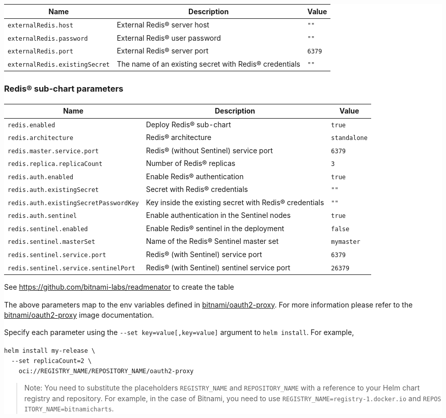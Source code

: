 | Name                           | Description                                                | Value  |
| ------------------------------ | ---------------------------------------------------------- | ------ |
| `externalRedis.host`           | External Redis&reg; server host                            | `""`   |
| `externalRedis.password`       | External Redis&reg; user password                          | `""`   |
| `externalRedis.port`           | External Redis&reg; server port                            | `6379` |
| `externalRedis.existingSecret` | The name of an existing secret with Redis&reg; credentials | `""`   |

### Redis&reg; sub-chart parameters

| Name                                   | Description                                                | Value        |
| -------------------------------------- | ---------------------------------------------------------- | ------------ |
| `redis.enabled`                        | Deploy Redis&reg; sub-chart                                | `true`       |
| `redis.architecture`                   | Redis&reg; architecture                                    | `standalone` |
| `redis.master.service.port`            | Redis&reg; (without Sentinel) service port                 | `6379`       |
| `redis.replica.replicaCount`           | Number of Redis&reg; replicas                              | `3`          |
| `redis.auth.enabled`                   | Enable Redis&reg; authentication                           | `true`       |
| `redis.auth.existingSecret`            | Secret with Redis&reg; credentials                         | `""`         |
| `redis.auth.existingSecretPasswordKey` | Key inside the existing secret with Redis&reg; credentials | `""`         |
| `redis.auth.sentinel`                  | Enable authentication in the Sentinel nodes                | `true`       |
| `redis.sentinel.enabled`               | Enable Redis&reg; sentinel in the deployment               | `false`      |
| `redis.sentinel.masterSet`             | Name of the Redis&reg; Sentinel master set                 | `mymaster`   |
| `redis.sentinel.service.port`          | Redis&reg; (with Sentinel) service port                    | `6379`       |
| `redis.sentinel.service.sentinelPort`  | Redis&reg; (with Sentinel) sentinel service port           | `26379`      |

See <https://github.com/bitnami-labs/readmenator> to create the table

The above parameters map to the env variables defined in [bitnami/oauth2-proxy](https://github.com/bitnami/containers/tree/main/bitnami/oauth2-proxy). For more information please refer to the [bitnami/oauth2-proxy](https://github.com/bitnami/containers/tree/main/bitnami/oauth2-proxy) image documentation.

Specify each parameter using the `--set key=value[,key=value]` argument to `helm install`. For example,

```console
helm install my-release \
  --set replicaCount=2 \
    oci://REGISTRY_NAME/REPOSITORY_NAME/oauth2-proxy
```

> Note: You need to substitute the placeholders `REGISTRY_NAME` and `REPOSITORY_NAME` with a reference to your Helm chart registry and repository. For example, in the case of Bitnami, you need to use `REGISTRY_NAME=registry-1.docker.io` and `REPOSITORY_NAME=bitnamicharts`.
